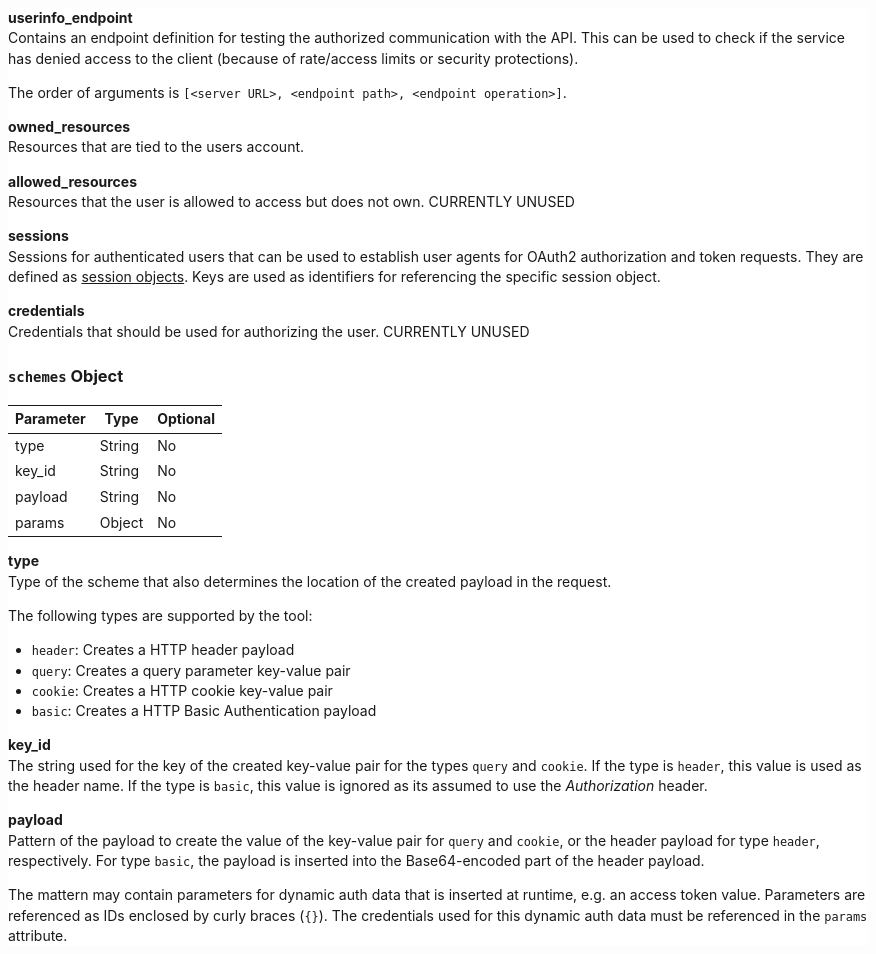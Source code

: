 **userinfo_endpoint**<br>
Contains an endpoint definition for testing the authorized communication with the API.
This can be used to check if the service has denied access to the client (because of rate/access limits or security protections).

The order of arguments is `[<server URL>, <endpoint path>, <endpoint operation>]`.

**owned_resources**<br>
Resources that are tied to the users account.

**allowed_resources**<br>
Resources that the user is allowed to access but does not own. CURRENTLY UNUSED

**sessions**<br>
Sessions for authenticated users that can be used to establish user agents for OAuth2 authorization
and token requests. They are defined as [session objects](#session-object). Keys are used as identifiers
for referencing the specific session object.

**credentials**<br>
Credentials that should be used for authorizing the user. CURRENTLY UNUSED


### `schemes` Object

Parameter | Type   | Optional
----------|--------|----------
type      | String | No
key_id    | String | No
payload   | String | No
params    | Object | No

**type**<br>
Type of the scheme that also determines the location of the created payload in the request.

The following types are supported by the tool:

- `header`: Creates a HTTP header payload
- `query`: Creates a query parameter key-value pair
- `cookie`: Creates a HTTP cookie key-value pair
- `basic`: Creates a HTTP Basic Authentication payload

**key_id**<br>
The string used for the key of the created key-value pair for the types `query` and `cookie`. If the type is
`header`, this value is used as the header name. If the type is `basic`, this value is ignored as its assumed
to use the *Authorization* header.

**payload**<br>
Pattern of the payload to create the value of the key-value pair for `query` and `cookie`, or the header payload
for type `header`, respectively. For type `basic`, the payload is inserted into the Base64-encoded part of the
header payload.

The mattern may contain parameters for dynamic auth data that is inserted at runtime, e.g. an access token value.
Parameters are referenced as IDs enclosed by curly braces (`{}`). The credentials used for this dynamic auth data
must be referenced in the `params` attribute.
